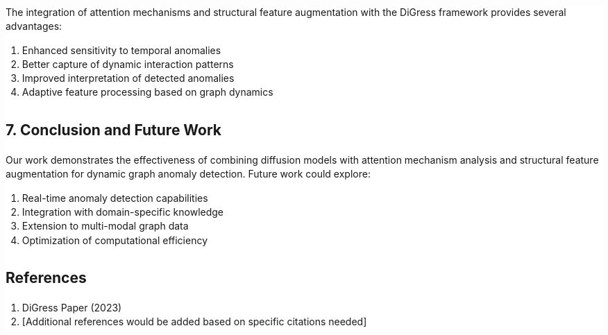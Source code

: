 The integration of attention mechanisms and structural feature augmentation with the DiGress framework provides several advantages:
1. Enhanced sensitivity to temporal anomalies
2. Better capture of dynamic interaction patterns
3. Improved interpretation of detected anomalies
4. Adaptive feature processing based on graph dynamics

## 7. Conclusion and Future Work

Our work demonstrates the effectiveness of combining diffusion models with attention mechanism analysis and structural feature augmentation for dynamic graph anomaly detection. Future work could explore:
1. Real-time anomaly detection capabilities
2. Integration with domain-specific knowledge
3. Extension to multi-modal graph data
4. Optimization of computational efficiency

## References

1. DiGress Paper (2023)
2. [Additional references would be added based on specific citations needed]
